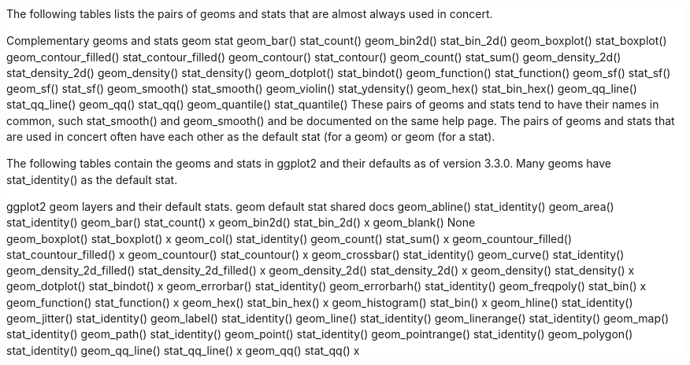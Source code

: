 The following tables lists the pairs of geoms and stats that are almost always used in concert.

Complementary geoms and stats
geom	stat
geom_bar()	stat_count()
geom_bin2d()	stat_bin_2d()
geom_boxplot()	stat_boxplot()
geom_contour_filled()	stat_contour_filled()
geom_contour()	stat_contour()
geom_count()	stat_sum()
geom_density_2d()	stat_density_2d()
geom_density()	stat_density()
geom_dotplot()	stat_bindot()
geom_function()	stat_function()
geom_sf()	stat_sf()
geom_sf()	stat_sf()
geom_smooth()	stat_smooth()
geom_violin()	stat_ydensity()
geom_hex()	stat_bin_hex()
geom_qq_line()	stat_qq_line()
geom_qq()	stat_qq()
geom_quantile()	stat_quantile()
These pairs of geoms and stats tend to have their names in common, such stat_smooth() and geom_smooth() and be documented on the same help page. The pairs of geoms and stats that are used in concert often have each other as the default stat (for a geom) or geom (for a stat).

The following tables contain the geoms and stats in ggplot2 and their defaults as of version 3.3.0. Many geoms have stat_identity() as the default stat.

ggplot2 geom layers and their default stats.
geom	default stat	shared docs
geom_abline()	stat_identity()	
geom_area()	stat_identity()	
geom_bar()	stat_count()	x
geom_bin2d()	stat_bin_2d()	x
geom_blank()	None	
geom_boxplot()	stat_boxplot()	x
geom_col()	stat_identity()	
geom_count()	stat_sum()	x
geom_countour_filled()	stat_countour_filled()	x
geom_countour()	stat_countour()	x
geom_crossbar()	stat_identity()	
geom_curve()	stat_identity()	
geom_density_2d_filled()	stat_density_2d_filled()	x
geom_density_2d()	stat_density_2d()	x
geom_density()	stat_density()	x
geom_dotplot()	stat_bindot()	x
geom_errorbar()	stat_identity()	
geom_errorbarh()	stat_identity()	
geom_freqpoly()	stat_bin()	x
geom_function()	stat_function()	x
geom_hex()	stat_bin_hex()	x
geom_histogram()	stat_bin()	x
geom_hline()	stat_identity()	
geom_jitter()	stat_identity()	
geom_label()	stat_identity()	
geom_line()	stat_identity()	
geom_linerange()	stat_identity()	
geom_map()	stat_identity()	
geom_path()	stat_identity()	
geom_point()	stat_identity()	
geom_pointrange()	stat_identity()	
geom_polygon()	stat_identity()	
geom_qq_line()	stat_qq_line()	x
geom_qq()	stat_qq()	x